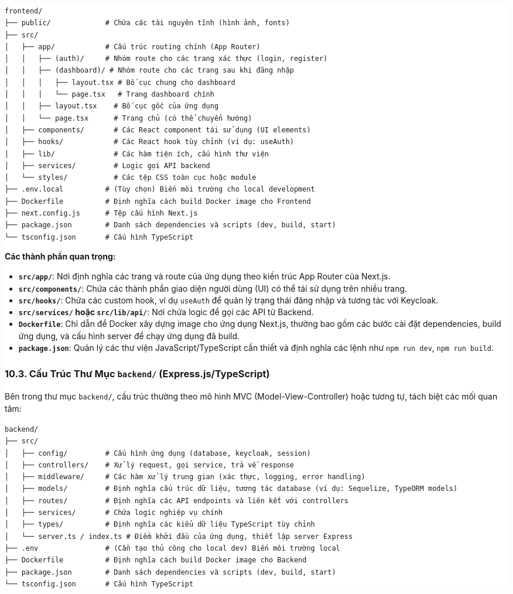 ```
frontend/
├── public/             # Chứa các tài nguyên tĩnh (hình ảnh, fonts)
├── src/
│   ├── app/            # Cấu trúc routing chính (App Router)
│   │   ├── (auth)/     # Nhóm route cho các trang xác thực (login, register)
│   │   ├── (dashboard)/ # Nhóm route cho các trang sau khi đăng nhập
│   │   │   ├── layout.tsx # Bố cục chung cho dashboard
│   │   │   └── page.tsx   # Trang dashboard chính
│   │   ├── layout.tsx    # Bố cục gốc của ứng dụng
│   │   └── page.tsx      # Trang chủ (có thể chuyển hướng)
│   ├── components/       # Các React component tái sử dụng (UI elements)
│   ├── hooks/            # Các React hook tùy chỉnh (ví dụ: useAuth)
│   ├── lib/              # Các hàm tiện ích, cấu hình thư viện
│   ├── services/         # Logic gọi API backend
│   └── styles/           # Các tệp CSS toàn cục hoặc module
├── .env.local          # (Tùy chọn) Biến môi trường cho local development
├── Dockerfile          # Định nghĩa cách build Docker image cho Frontend
├── next.config.js      # Tệp cấu hình Next.js
├── package.json        # Danh sách dependencies và scripts (dev, build, start)
└── tsconfig.json       # Cấu hình TypeScript
```

**Các thành phần quan trọng:**

*   **`src/app/`**: Nơi định nghĩa các trang và route của ứng dụng theo kiến trúc App Router của Next.js.
*   **`src/components/`**: Chứa các thành phần giao diện người dùng (UI) có thể tái sử dụng trên nhiều trang.
*   **`src/hooks/`**: Chứa các custom hook, ví dụ `useAuth` để quản lý trạng thái đăng nhập và tương tác với Keycloak.
*   **`src/services/` hoặc `src/lib/api/`**: Nơi chứa logic để gọi các API từ Backend.
*   **`Dockerfile`**: Chỉ dẫn để Docker xây dựng image cho ứng dụng Next.js, thường bao gồm các bước cài đặt dependencies, build ứng dụng, và cấu hình server để chạy ứng dụng đã build.
*   **`package.json`**: Quản lý các thư viện JavaScript/TypeScript cần thiết và định nghĩa các lệnh như `npm run dev`, `npm run build`.

### 10.3. Cấu Trúc Thư Mục `backend/` (Express.js/TypeScript)

Bên trong thư mục `backend/`, cấu trúc thường theo mô hình MVC (Model-View-Controller) hoặc tương tự, tách biệt các mối quan tâm:

```
backend/
├── src/
│   ├── config/         # Cấu hình ứng dụng (database, keycloak, session)
│   ├── controllers/    # Xử lý request, gọi service, trả về response
│   ├── middleware/     # Các hàm xử lý trung gian (xác thực, logging, error handling)
│   ├── models/         # Định nghĩa cấu trúc dữ liệu, tương tác database (ví dụ: Sequelize, TypeORM models)
│   ├── routes/         # Định nghĩa các API endpoints và liên kết với controllers
│   ├── services/       # Chứa logic nghiệp vụ chính
│   ├── types/          # Định nghĩa các kiểu dữ liệu TypeScript tùy chỉnh
│   └── server.ts / index.ts # Điểm khởi đầu của ứng dụng, thiết lập server Express
├── .env                # (Cần tạo thủ công cho local dev) Biến môi trường local
├── Dockerfile          # Định nghĩa cách build Docker image cho Backend
├── package.json        # Danh sách dependencies và scripts (dev, build, start)
└── tsconfig.json       # Cấu hình TypeScript
```
